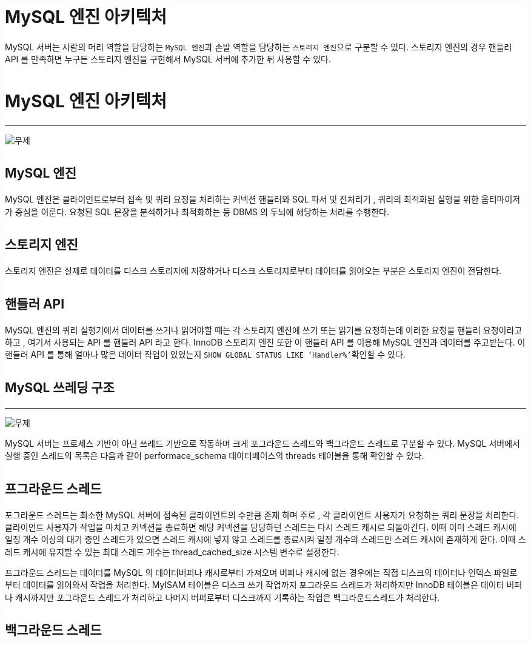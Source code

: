 
# MySQL 엔진 아키텍처
MySQL 서버는 사람의 머리 역할을 담당하는 `MySQL 엔진`과 손발 역할을 담당하는 `스토리지 엔진`으로 구분할 수 있다.
스토리지 엔진의 경우 핸들러 API 를 만족하면 누구든 스토리지 엔진을 구현해서 MySQL 서버에 추가한 뒤 사용할 수 있다.

# MySQL 엔진 아키텍처

---

<img width="741" alt="무제" src="https://github.com/impati/Tech-Knowledge/assets/75917903/ae15d014-d5fa-4586-ae07-addb0e4feb26">



## MySQL 엔진

MySQL 엔진은 클라이언트로부터 접속 및 쿼리 요청을 처리하는 커넥션 핸들러와 SQL 파서 및 전처리기 , 쿼리의 최적화된 실행을 위한 옵티마이저가 중심을 이룬다. 요청된 SQL 문장을 분석하거나 최적화하는 등 DBMS 의 두뇌에 해당하는 처리를 수행한다.

## 스토리지 엔진

스토리지 엔진은 실제로 데이터를 디스크 스토리지에 저장하거나 디스크 스토리지로부터 데이터를 읽어오는 부분은 스토리지 엔진이 전담한다. 

## 핸들러 API

MySQL 엔진의 쿼리 실행기에서 데이터를 쓰거나 읽어야할 때는 각 스토리지 엔진에 쓰기 또는 읽기를 요청하는데 이러한 요청을 핸들러 요청이라고하고 , 여기서 사용되는 API 를 핸들러 API 라고 한다. InnoDB 스토리지 엔진 또한 이 핸들러 API 를 이용해 MySQL 엔진과 데이터를 주고받는다. 이 핸들러 API 를 통해 얼마나 많은 데이터 작업이 있었는지 `SHOW GLOBAL STATUS LIKE ‘Handler%’`확인할 수 있다.

## MySQL 쓰레딩 구조

---

<img width="741" alt="무제" src="https://github.com/impati/Tech-Knowledge/assets/75917903/2fea5774-5085-44dc-876d-d1ece2c21250">


MySQL 서버는 프로세스 기반이 아닌 쓰레드 기반으로 작동하며 크게 포그라운드 스레드와 백그라운드 스레드로 구분할 수 있다. MySQL 서버에서 실행 중인 스레드의 목록은 다음과 같이 performace_schema 데이터베이스의 threads 테이블을 통해 확인할 수 있다.

## 프그라운드 스레드

포그라운드 스레드는 최소한 MySQL 서버에 접속된 클라이언트의 수만큼 존재 하며 주로 , 각 클라이언트 사용자가 요청하는 쿼리 문장을 처리한다. 클라이언트 사용자가 작업을 마치고 커넥션을 종료하면 해당 커넥션을 담당하던 스레드는 다시 스레드 캐시로 되돌아간다. 이때 이미 스레드 캐시에 일정 개수 이상의 대기 중인 스레드가 있으면 스레드 캐시에 넣지 않고 스레드를 종료시켜 일정 개수의 스레드만 스레드 캐시에 존재하게 한다. 이때 스레드 캐시에 유지할 수 있는 최대 스레드 개수는 thread_cached_size 시스템 변수로 설정한다.

프그라운드 스레드는 데이터를 MySQL 의 데이터버퍼나 캐시로부터 가져오며 버퍼나 캐시에 없는 경우에는 직접 디스크의 데이터나 인덱스 파일로 부터 데이터를 읽어와서 작업을 처리한다. MyISAM 테이블은 디스크 쓰기 작업까지 포그라운드 스레드가 처리하지만 InnoDB 테이블은 데이터 버퍼나 캐시까지만 포그라운드 스레드가 처리하고 나머지 버퍼로부터 디스크까지 기록하는 작업은 백그라운드스레드가 처리한다.

## 백그라운드 스레드
